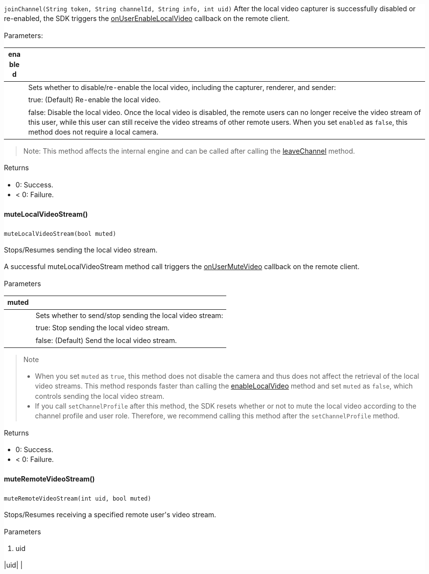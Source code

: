 ```joinChannel(String token, String channelId, String info, int uid)```
After the local video capturer is successfully disabled or re-enabled, the SDK triggers the [onUserEnableLocalVideo]() callback on the remote client.
 
 Parameters:

|enabled|  |
|--|--|
|  |  Sets whether to disable/re-enable the local video, including the capturer, renderer, and sender:|
|  |  true: (Default) Re-enable the local video.|
|  |  false: Disable the local video. Once the local video is disabled, the remote users can no longer receive the video stream of this user, while this user can still receive the video streams of other remote users. When you set `enabled` as `false`, this method does not require a local camera.|

>Note:  This method affects the internal engine and can be called after calling the [leaveChannel]() method.

Returns

-   0: Success.
-   < 0: Failure.


#### muteLocalVideoStream()
```muteLocalVideoStream(bool muted)```

Stops/Resumes sending the local video stream.

A successful muteLocalVideoStream method call triggers the [onUserMuteVideo]() callback on the remote client.

Parameters

|muted|  |
|--|--|
|  |Sets whether to send/stop sending the local video stream:|
|	|	true: Stop sending the local video stream.|
|	|	false: (Default) Send the local video stream.|

>Note
>-   When you set `muted` as `true`, this method does not disable the camera and thus does not affect the retrieval of the local video streams. This method responds faster than calling the [enableLocalVideo]() method and set `muted` as `false`, which controls sending the local video stream.
>-   If you call `setChannelProfile` after this method, the SDK resets whether or not to mute the local video according to the channel profile and user role. Therefore, we recommend calling this method after the `setChannelProfile` method.

Returns

-   0: Success.
-   < 0: Failure.


#### muteRemoteVideoStream()
```muteRemoteVideoStream(int uid, bool muted)```

Stops/Resumes receiving a specified remote user's video stream.

Parameters

 1. uid

|uid|  |
```